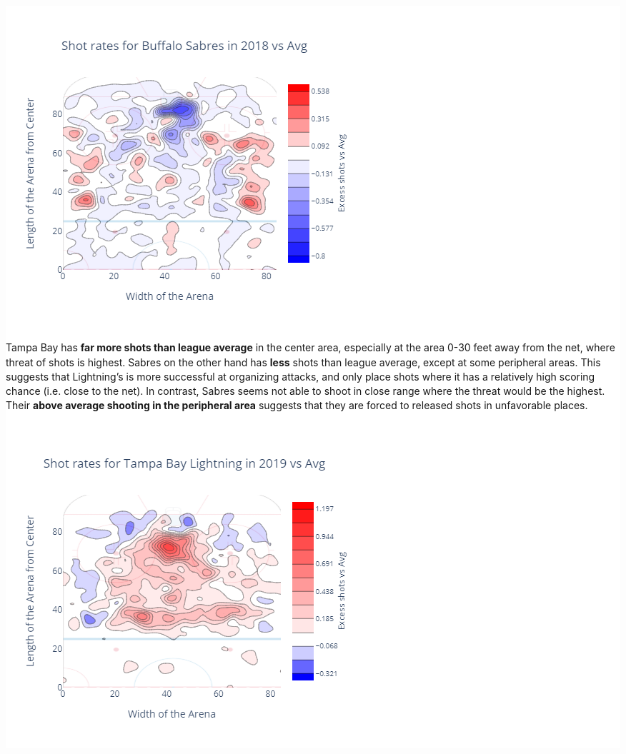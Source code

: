<img src="/assets/images/milestone1/buffalo_2018.png" alt="">

Tampa Bay has **far more shots than league average** in the center area, especially at the area 0-30 feet away from the net, where threat of shots is highest. Sabres on the other hand has **less** shots than league average, except at some peripheral areas. This suggests that Lightning’s is more successful at organizing attacks, and only place shots where it has a relatively high scoring chance (i.e. close to the net). In contrast, Sabres seems not able to shoot in close range where the threat would be the highest. Their **above average shooting in the peripheral area** suggests that they are forced to released shots in unfavorable places.

<img src="/assets/images/milestone1/tampa_2019.png" alt="">